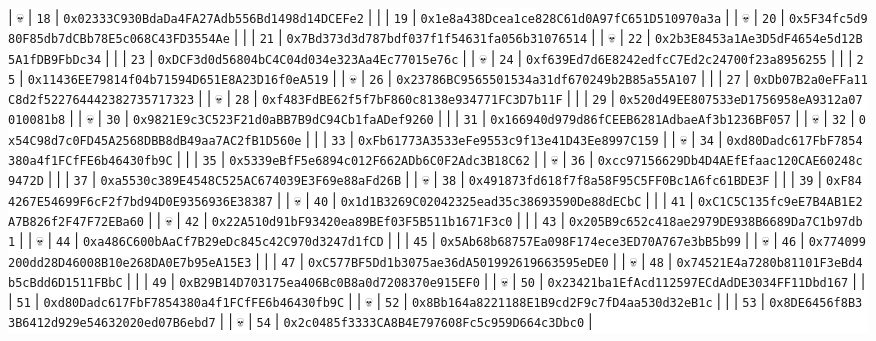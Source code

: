 | 💀 | `18` | `0x02333C930BdaDa4FA27Adb556Bd1498d14DCEFe2` |
|  | `19` | `0x1e8a438Dcea1ce828C61d0A97fC651D510970a3a` |
| 💀 | `20` | `0x5F34fc5d980F85db7dCBb78E5c068C43FD3554Ae` |
|  | `21` | `0x7Bd373d3d787bdf037f1f54631fa056b31076514` |
| 💀 | `22` | `0x2b3E8453a1Ae3D5dF4654e5d12B5A1fDB9FbDc34` |
|  | `23` | `0xDCF3d0d56804bC4C04d034e323Aa4Ec77015e76c` |
| 💀 | `24` | `0xf639Ed7d6E8242edfcC7Ed2c24700f23a8956255` |
|  | `25` | `0x11436EE79814f04b71594D651E8A23D16f0eA519` |
| 💀 | `26` | `0x23786BC9565501534a31df670249b2B85a55A107` |
|  | `27` | `0xDb07B2a0eFFa11C8d2f522764442382735717323` |
| 💀 | `28` | `0xf483FdBE62f5f7bF860c8138e934771FC3D7b11F` |
|  | `29` | `0x520d49EE807533eD1756958eA9312a07010081b8` |
| 💀 | `30` | `0x9821E9c3C523F21d0aBB7B9dC94Cb1faADef9260` |
|  | `31` | `0x166940d979d86fCEEB6281AdbaeAf3b1236BF057` |
| 💀 | `32` | `0x54C98d7c0FD45A2568DBB8dB49aa7AC2fB1D560e` |
|  | `33` | `0xFb61773A3533eFe9553c9f13e41D43Ee8997C159` |
| 💀 | `34` | `0xd80Dadc617FbF7854380a4f1FCfFE6b46430fb9C` |
|  | `35` | `0x5339eBfF5e6894c012F662ADb6C0F2Adc3B18C62` |
| 💀 | `36` | `0xcc97156629Db4D4AEfEfaac120CAE60248c9472D` |
|  | `37` | `0xa5530c389E4548C525AC674039E3F69e88aFd26B` |
| 💀 | `38` | `0x491873fd618f7f8a58F95C5FF0Bc1A6fc61BDE3F` |
|  | `39` | `0xF844267E54699F6cF2f7bd94D0E9356936E38387` |
| 💀 | `40` | `0x1d1B3269C02042325ead35c38693590De88dECbC` |
|  | `41` | `0xC1C5C135fc9eE7B4AB1E2A7B826f2F47F72EBa60` |
| 💀 | `42` | `0x22A510d91bF93420ea89BEf03F5B511b1671F3c0` |
|  | `43` | `0x205B9c652c418ae2979DE938B6689Da7C1b97db1` |
| 💀 | `44` | `0xa486C600bAaCf7B29eDc845c42C970d3247d1fCD` |
|  | `45` | `0x5Ab68b68757Ea098F174ece3ED70A767e3bB5b99` |
| 💀 | `46` | `0x774099200dd28D46008B10e268DA0E7b95eA15E3` |
|  | `47` | `0xC577BF5Dd1b3075ae36dA501992619663595eDE0` |
| 💀 | `48` | `0x74521E4a7280b81101F3eBd4b5cBdd6D1511FBbC` |
|  | `49` | `0xB29B14D703175ea406Bc0B8a0d7208370e915EF0` |
| 💀 | `50` | `0x23421ba1EfAcd112597ECdAdDE3034FF11Dbd167` |
|  | `51` | `0xd80Dadc617FbF7854380a4f1FCfFE6b46430fb9C` |
| 💀 | `52` | `0x8Bb164a8221188E1B9cd2F9c7fD4aa530d32eB1c` |
|  | `53` | `0x8DE6456f8B33B6412d929e54632020ed07B6ebd7` |
| 💀 | `54` | `0x2c0485f3333CA8B4E797608Fc5c959D664c3Dbc0` |